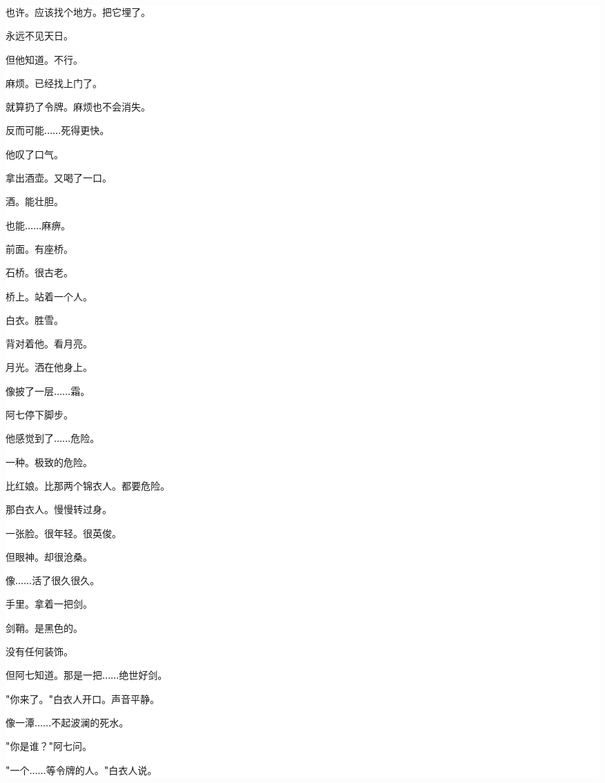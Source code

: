 也许。应该找个地方。把它埋了。

永远不见天日。

但他知道。不行。

麻烦。已经找上门了。

就算扔了令牌。麻烦也不会消失。

反而可能……死得更快。

他叹了口气。

拿出酒壶。又喝了一口。

酒。能壮胆。

也能……麻痹。

前面。有座桥。

石桥。很古老。

桥上。站着一个人。

白衣。胜雪。

背对着他。看月亮。

月光。洒在他身上。

像披了一层……霜。

阿七停下脚步。

他感觉到了……危险。

一种。极致的危险。

比红娘。比那两个锦衣人。都要危险。

那白衣人。慢慢转过身。

一张脸。很年轻。很英俊。

但眼神。却很沧桑。

像……活了很久很久。

手里。拿着一把剑。

剑鞘。是黑色的。

没有任何装饰。

但阿七知道。那是一把……绝世好剑。

"你来了。"白衣人开口。声音平静。

像一潭……不起波澜的死水。

"你是谁？"阿七问。

"一个……等令牌的人。"白衣人说。
